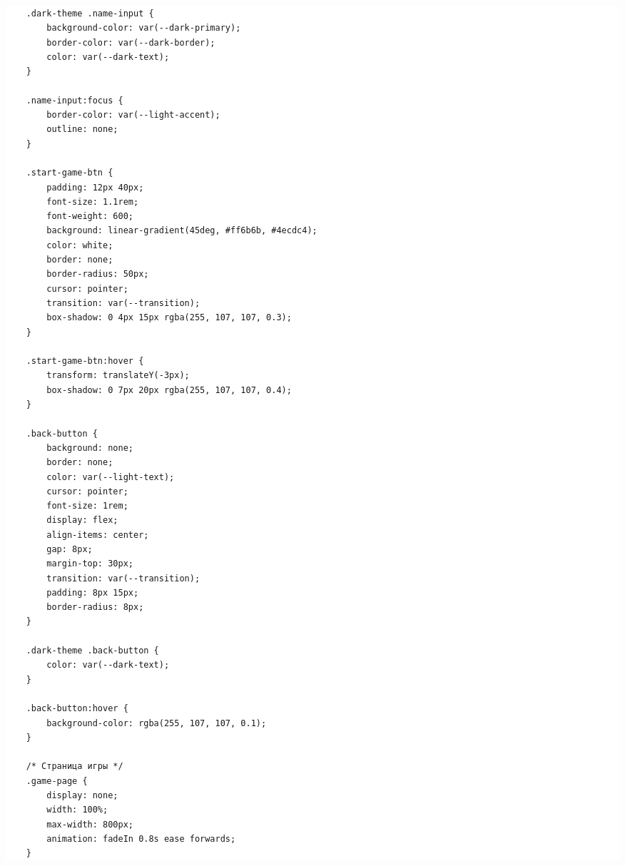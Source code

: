         .dark-theme .name-input {
            background-color: var(--dark-primary);
            border-color: var(--dark-border);
            color: var(--dark-text);
        }

        .name-input:focus {
            border-color: var(--light-accent);
            outline: none;
        }

        .start-game-btn {
            padding: 12px 40px;
            font-size: 1.1rem;
            font-weight: 600;
            background: linear-gradient(45deg, #ff6b6b, #4ecdc4);
            color: white;
            border: none;
            border-radius: 50px;
            cursor: pointer;
            transition: var(--transition);
            box-shadow: 0 4px 15px rgba(255, 107, 107, 0.3);
        }

        .start-game-btn:hover {
            transform: translateY(-3px);
            box-shadow: 0 7px 20px rgba(255, 107, 107, 0.4);
        }

        .back-button {
            background: none;
            border: none;
            color: var(--light-text);
            cursor: pointer;
            font-size: 1rem;
            display: flex;
            align-items: center;
            gap: 8px;
            margin-top: 30px;
            transition: var(--transition);
            padding: 8px 15px;
            border-radius: 8px;
        }

        .dark-theme .back-button {
            color: var(--dark-text);
        }

        .back-button:hover {
            background-color: rgba(255, 107, 107, 0.1);
        }

        /* Страница игры */
        .game-page {
            display: none;
            width: 100%;
            max-width: 800px;
            animation: fadeIn 0.8s ease forwards;
        }
